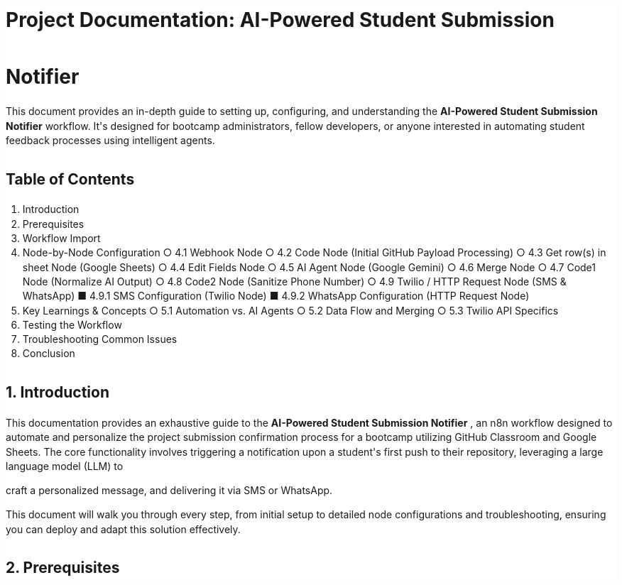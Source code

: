 # Project Documentation: AI-Powered Student Submission

# Notifier

This document provides an in-depth guide to setting up, configuring, and
understanding the **AI-Powered Student Submission Notifier** workflow. It's designed
for bootcamp administrators, fellow developers, or anyone interested in automating
student feedback processes using intelligent agents.

## Table of Contents

1. Introduction
2. Prerequisites
3. Workflow Import
4. Node-by-Node Configuration
    ○ 4.1 Webhook Node
    ○ 4.2 Code Node (Initial GitHub Payload Processing)
    ○ 4.3 Get row(s) in sheet Node (Google Sheets)
    ○ 4.4 Edit Fields Node
    ○ 4.5 AI Agent Node (Google Gemini)
    ○ 4.6 Merge Node
    ○ 4.7 Code1 Node (Normalize AI Output)
    ○ 4.8 Code2 Node (Sanitize Phone Number)
    ○ 4.9 Twilio / HTTP Request Node (SMS & WhatsApp)
       ■ 4.9.1 SMS Configuration (Twilio Node)
       ■ 4.9.2 WhatsApp Configuration (HTTP Request Node)
5. Key Learnings & Concepts
    ○ 5.1 Automation vs. AI Agents
    ○ 5.2 Data Flow and Merging
    ○ 5.3 Twilio API Specifics
6. Testing the Workflow
7. Troubleshooting Common Issues
8. Conclusion

## 1. Introduction

This documentation provides an exhaustive guide to the **AI-Powered Student
Submission Notifier** , an n8n workflow designed to automate and personalize the
project submission confirmation process for a bootcamp utilizing GitHub Classroom
and Google Sheets. The core functionality involves triggering a notification upon a
student's first push to their repository, leveraging a large language model (LLM) to


craft a personalized message, and delivering it via SMS or WhatsApp.

This document will walk you through every step, from initial setup to detailed node
configurations and troubleshooting, ensuring you can deploy and adapt this solution
effectively.

## 2. Prerequisites
